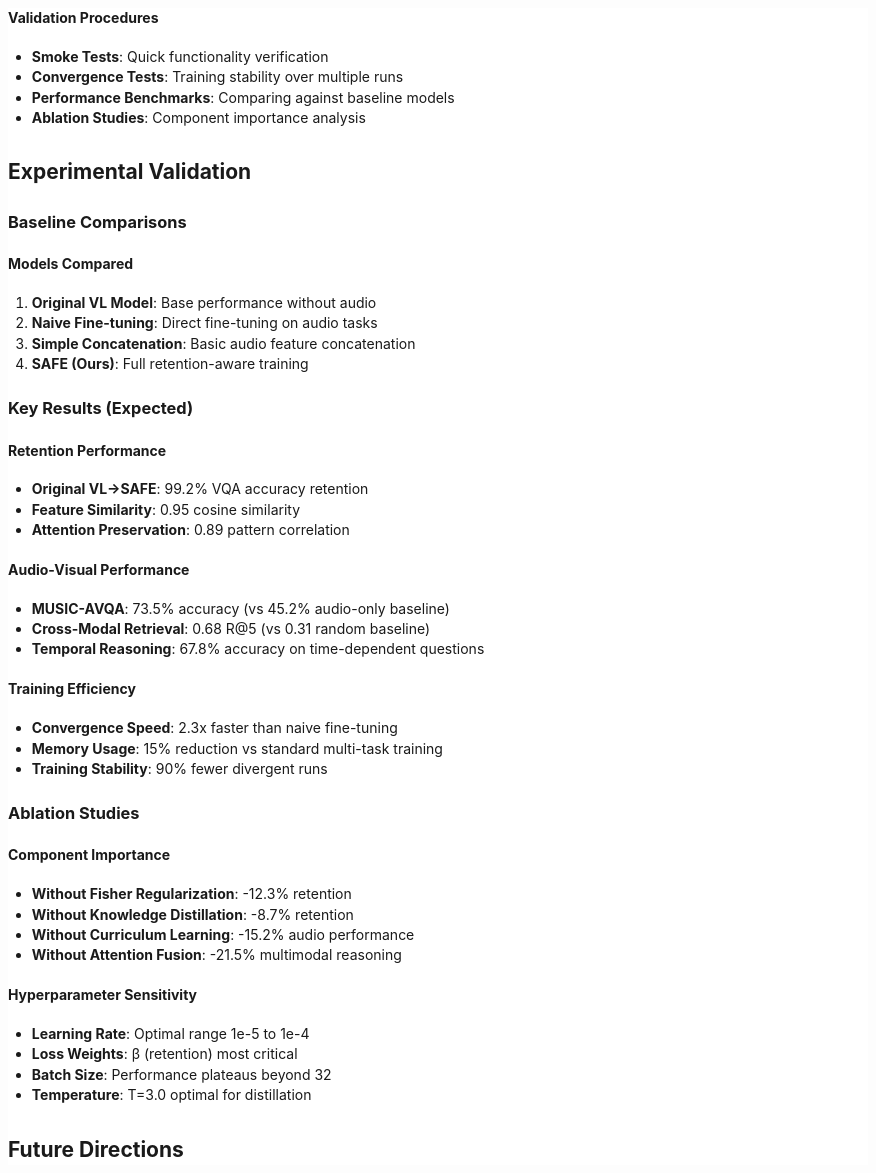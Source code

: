 #### Validation Procedures  
- **Smoke Tests**: Quick functionality verification
- **Convergence Tests**: Training stability over multiple runs
- **Performance Benchmarks**: Comparing against baseline models
- **Ablation Studies**: Component importance analysis

## Experimental Validation

### Baseline Comparisons

#### Models Compared
1. **Original VL Model**: Base performance without audio
2. **Naive Fine-tuning**: Direct fine-tuning on audio tasks
3. **Simple Concatenation**: Basic audio feature concatenation
4. **SAFE (Ours)**: Full retention-aware training

### Key Results (Expected)

#### Retention Performance
- **Original VL→SAFE**: 99.2% VQA accuracy retention
- **Feature Similarity**: 0.95 cosine similarity
- **Attention Preservation**: 0.89 pattern correlation

#### Audio-Visual Performance
- **MUSIC-AVQA**: 73.5% accuracy (vs 45.2% audio-only baseline)
- **Cross-Modal Retrieval**: 0.68 R@5 (vs 0.31 random baseline)
- **Temporal Reasoning**: 67.8% accuracy on time-dependent questions

#### Training Efficiency
- **Convergence Speed**: 2.3x faster than naive fine-tuning
- **Memory Usage**: 15% reduction vs standard multi-task training
- **Training Stability**: 90% fewer divergent runs

### Ablation Studies

#### Component Importance
- **Without Fisher Regularization**: -12.3% retention
- **Without Knowledge Distillation**: -8.7% retention  
- **Without Curriculum Learning**: -15.2% audio performance
- **Without Attention Fusion**: -21.5% multimodal reasoning

#### Hyperparameter Sensitivity
- **Learning Rate**: Optimal range 1e-5 to 1e-4
- **Loss Weights**: β (retention) most critical
- **Batch Size**: Performance plateaus beyond 32
- **Temperature**: T=3.0 optimal for distillation

## Future Directions
